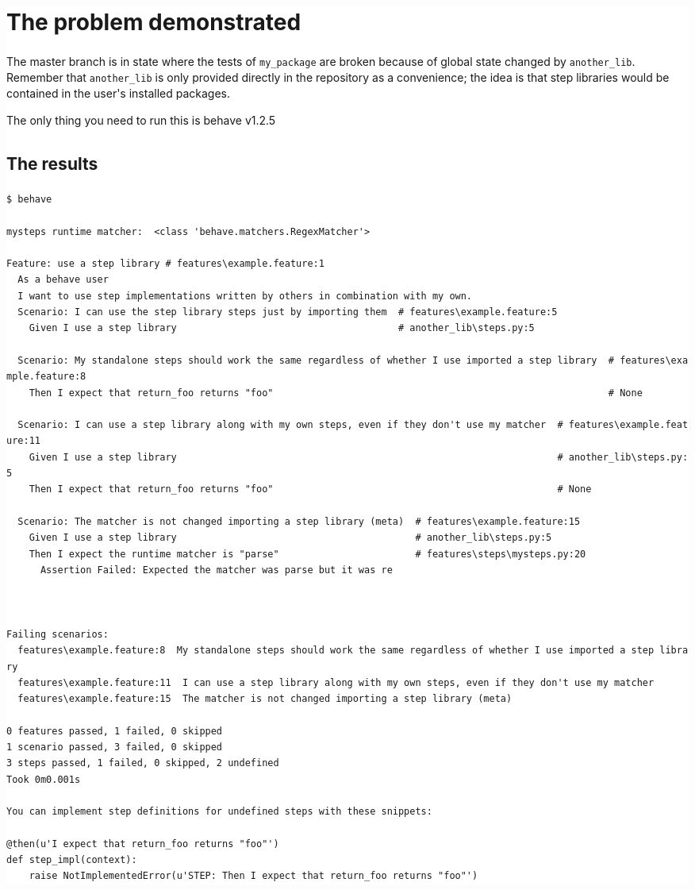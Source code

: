 
# The problem demonstrated


The master branch is in state where the tests of `my_package` are broken because of global state changed by `another_lib`.  
Remember that `another_lib` is only provided directly in the repository as a convenience; 
the idea is that step libraries would be contained in the user's installed packages.

The only thing you need to run this is behave v1.2.5


## The results

```
$ behave

mysteps runtime matcher:  <class 'behave.matchers.RegexMatcher'>

Feature: use a step library # features\example.feature:1
  As a behave user
  I want to use step implementations written by others in combination with my own.
  Scenario: I can use the step library steps just by importing them  # features\example.feature:5
    Given I use a step library                                       # another_lib\steps.py:5

  Scenario: My standalone steps should work the same regardless of whether I use imported a step library  # features\example.feature:8
    Then I expect that return_foo returns "foo"                                                           # None

  Scenario: I can use a step library along with my own steps, even if they don't use my matcher  # features\example.feature:11
    Given I use a step library                                                                   # another_lib\steps.py:5
    Then I expect that return_foo returns "foo"                                                  # None

  Scenario: The matcher is not changed importing a step library (meta)  # features\example.feature:15
    Given I use a step library                                          # another_lib\steps.py:5
    Then I expect the runtime matcher is "parse"                        # features\steps\mysteps.py:20
      Assertion Failed: Expected the matcher was parse but it was re



Failing scenarios:
  features\example.feature:8  My standalone steps should work the same regardless of whether I use imported a step library
  features\example.feature:11  I can use a step library along with my own steps, even if they don't use my matcher
  features\example.feature:15  The matcher is not changed importing a step library (meta)

0 features passed, 1 failed, 0 skipped
1 scenario passed, 3 failed, 0 skipped
3 steps passed, 1 failed, 0 skipped, 2 undefined
Took 0m0.001s

You can implement step definitions for undefined steps with these snippets:

@then(u'I expect that return_foo returns "foo"')
def step_impl(context):
    raise NotImplementedError(u'STEP: Then I expect that return_foo returns "foo"')

```